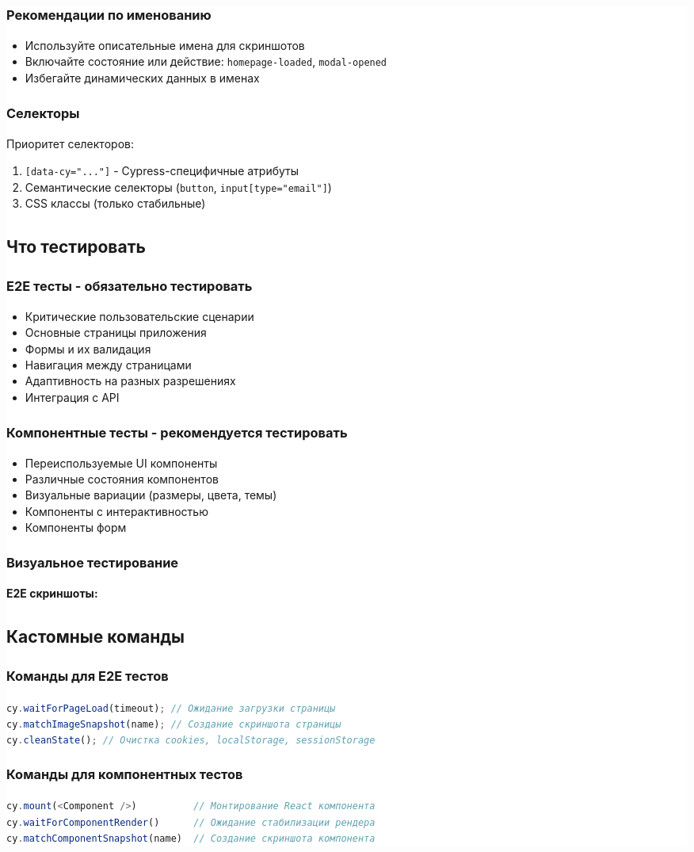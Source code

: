 ### Рекомендации по именованию

- Используйте описательные имена для скриншотов
- Включайте состояние или действие: `homepage-loaded`, `modal-opened`
- Избегайте динамических данных в именах

### Селекторы

Приоритет селекторов:

1. `[data-cy="..."]` - Cypress-специфичные атрибуты
2. Семантические селекторы (`button`, `input[type="email"]`)
3. CSS классы (только стабильные)

## Что тестировать

### E2E тесты - обязательно тестировать

- Критические пользовательские сценарии
- Основные страницы приложения
- Формы и их валидация
- Навигация между страницами
- Адаптивность на разных разрешениях
- Интеграция с API

### Компонентные тесты - рекомендуется тестировать

- Переиспользуемые UI компоненты
- Различные состояния компонентов
- Визуальные вариации (размеры, цвета, темы)
- Компоненты с интерактивностью
- Компоненты форм

### Визуальное тестирование

**E2E скриншоты:**

## Кастомные команды

### Команды для E2E тестов

```typescript
cy.waitForPageLoad(timeout); // Ожидание загрузки страницы
cy.matchImageSnapshot(name); // Создание скриншота страницы
cy.cleanState(); // Очистка cookies, localStorage, sessionStorage
```

### Команды для компонентных тестов

```typescript
cy.mount(<Component />)          // Монтирование React компонента
cy.waitForComponentRender()      // Ожидание стабилизации рендера
cy.matchComponentSnapshot(name)  // Создание скриншота компонента
```
